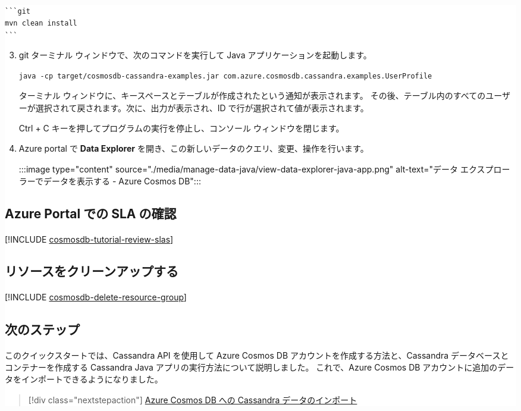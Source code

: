     ```git
    mvn clean install
    ```

3. git ターミナル ウィンドウで、次のコマンドを実行して Java アプリケーションを起動します。

    ```git
    java -cp target/cosmosdb-cassandra-examples.jar com.azure.cosmosdb.cassandra.examples.UserProfile
    ```

    ターミナル ウィンドウに、キースペースとテーブルが作成されたという通知が表示されます。 その後、テーブル内のすべてのユーザーが選択されて戻されます。次に、出力が表示され、ID で行が選択されて値が表示されます。  

    Ctrl + C キーを押してプログラムの実行を停止し、コンソール ウィンドウを閉じます。

4. Azure portal で **Data Explorer** を開き、この新しいデータのクエリ、変更、操作を行います。 

    :::image type="content" source="./media/manage-data-java/view-data-explorer-java-app.png" alt-text="データ エクスプローラーでデータを表示する - Azure Cosmos DB":::

## <a name="review-slas-in-the-azure-portal"></a>Azure Portal での SLA の確認

[!INCLUDE [cosmosdb-tutorial-review-slas](../includes/cosmos-db-tutorial-review-slas.md)]

## <a name="clean-up-resources"></a>リソースをクリーンアップする

[!INCLUDE [cosmosdb-delete-resource-group](../includes/cosmos-db-delete-resource-group.md)]

## <a name="next-steps"></a>次のステップ

このクイックスタートでは、Cassandra API を使用して Azure Cosmos DB アカウントを作成する方法と、Cassandra データベースとコンテナーを作成する Cassandra Java アプリの実行方法について説明しました。 これで、Azure Cosmos DB アカウントに追加のデータをインポートできるようになりました。 

> [!div class="nextstepaction"]
> [Azure Cosmos DB への Cassandra データのインポート](migrate-data.md)